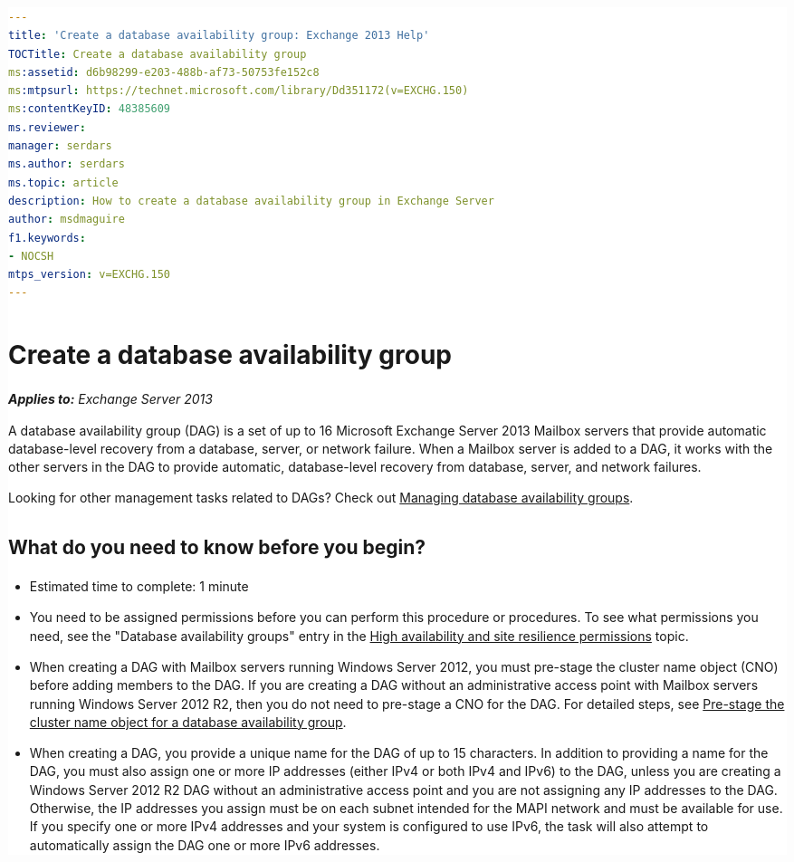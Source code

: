 ```yaml
---
title: 'Create a database availability group: Exchange 2013 Help'
TOCTitle: Create a database availability group
ms:assetid: d6b98299-e203-488b-af73-50753fe152c8
ms:mtpsurl: https://technet.microsoft.com/library/Dd351172(v=EXCHG.150)
ms:contentKeyID: 48385609
ms.reviewer: 
manager: serdars
ms.author: serdars
ms.topic: article
description: How to create a database availability group in Exchange Server
author: msdmaguire
f1.keywords:
- NOCSH
mtps_version: v=EXCHG.150
---
```


# Create a database availability group

_**Applies to:** Exchange Server 2013_

A database availability group (DAG) is a set of up to 16 Microsoft Exchange Server 2013 Mailbox servers that provide automatic database-level recovery from a database, server, or network failure. When a Mailbox server is added to a DAG, it works with the other servers in the DAG to provide automatic, database-level recovery from database, server, and network failures.

Looking for other management tasks related to DAGs? Check out [Managing database availability groups](managing-database-availability-groups-exchange-2013-help.md).

## What do you need to know before you begin?

- Estimated time to complete: 1 minute

- You need to be assigned permissions before you can perform this procedure or procedures. To see what permissions you need, see the "Database availability groups" entry in the [High availability and site resilience permissions](high-availability-and-site-resilience-permissions-exchange-2013-help.md) topic.

- When creating a DAG with Mailbox servers running Windows Server 2012, you must pre-stage the cluster name object (CNO) before adding members to the DAG. If you are creating a DAG without an administrative access point with Mailbox servers running Windows Server 2012 R2, then you do not need to pre-stage a CNO for the DAG. For detailed steps, see [Pre-stage the cluster name object for a database availability group](pre-stage-the-cluster-name-object-for-a-database-availability-group-exchange-2013-help.md).

- When creating a DAG, you provide a unique name for the DAG of up to 15 characters. In addition to providing a name for the DAG, you must also assign one or more IP addresses (either IPv4 or both IPv4 and IPv6) to the DAG, unless you are creating a Windows Server 2012 R2 DAG without an administrative access point and you are not assigning any IP addresses to the DAG. Otherwise, the IP addresses you assign must be on each subnet intended for the MAPI network and must be available for use. If you specify one or more IPv4 addresses and your system is configured to use IPv6, the task will also attempt to automatically assign the DAG one or more IPv6 addresses.
